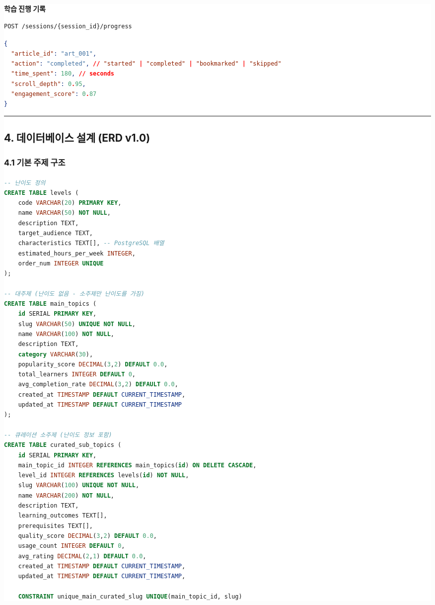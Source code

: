 **학습 진행 기록**

```http
POST /sessions/{session_id}/progress
```

```json
{
  "article_id": "art_001",
  "action": "completed", // "started" | "completed" | "bookmarked" | "skipped"
  "time_spent": 180, // seconds
  "scroll_depth": 0.95,
  "engagement_score": 0.87
}
```

---

## 4. 데이터베이스 설계 (ERD v1.0)

### 4.1 기본 주제 구조

```sql
-- 난이도 정의
CREATE TABLE levels (
    code VARCHAR(20) PRIMARY KEY,
    name VARCHAR(50) NOT NULL,
    description TEXT,
    target_audience TEXT,
    characteristics TEXT[], -- PostgreSQL 배열
    estimated_hours_per_week INTEGER,
    order_num INTEGER UNIQUE
);

-- 대주제 (난이도 없음 - 소주제만 난이도를 가짐)
CREATE TABLE main_topics (
    id SERIAL PRIMARY KEY,
    slug VARCHAR(50) UNIQUE NOT NULL,
    name VARCHAR(100) NOT NULL,
    description TEXT,
    category VARCHAR(30),
    popularity_score DECIMAL(3,2) DEFAULT 0.0,
    total_learners INTEGER DEFAULT 0,
    avg_completion_rate DECIMAL(3,2) DEFAULT 0.0,
    created_at TIMESTAMP DEFAULT CURRENT_TIMESTAMP,
    updated_at TIMESTAMP DEFAULT CURRENT_TIMESTAMP
);

-- 큐레이션 소주제 (난이도 정보 포함)
CREATE TABLE curated_sub_topics (
    id SERIAL PRIMARY KEY,
    main_topic_id INTEGER REFERENCES main_topics(id) ON DELETE CASCADE,
    level_id INTEGER REFERENCES levels(id) NOT NULL,
    slug VARCHAR(100) UNIQUE NOT NULL,
    name VARCHAR(200) NOT NULL,
    description TEXT,
    learning_outcomes TEXT[],
    prerequisites TEXT[],
    quality_score DECIMAL(3,2) DEFAULT 0.0,
    usage_count INTEGER DEFAULT 0,
    avg_rating DECIMAL(2,1) DEFAULT 0.0,
    created_at TIMESTAMP DEFAULT CURRENT_TIMESTAMP,
    updated_at TIMESTAMP DEFAULT CURRENT_TIMESTAMP,

    CONSTRAINT unique_main_curated_slug UNIQUE(main_topic_id, slug)
```